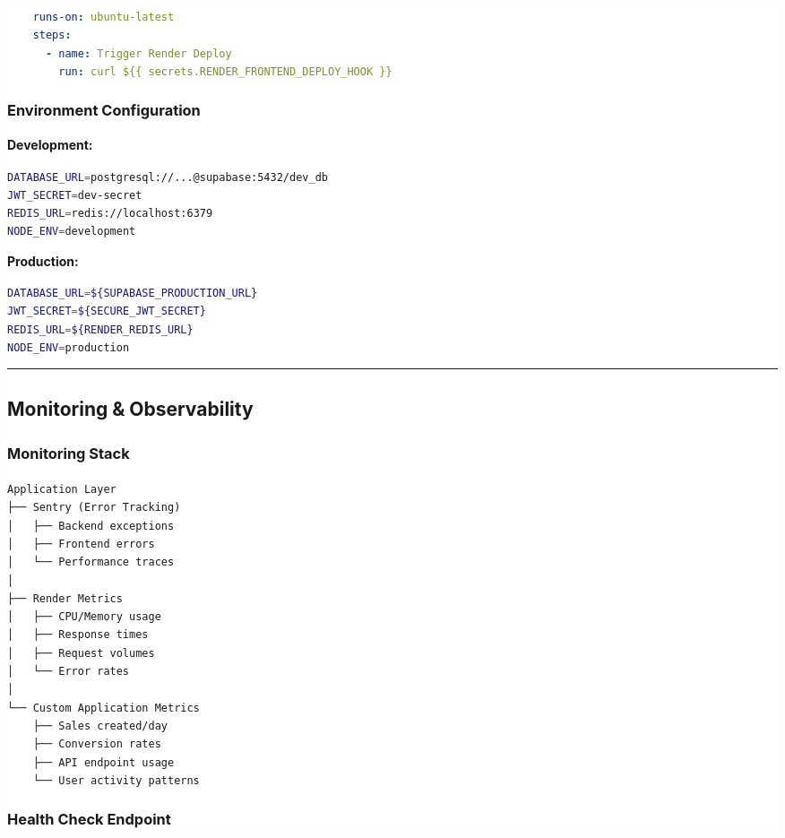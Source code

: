 ```yaml
    runs-on: ubuntu-latest
    steps:
      - name: Trigger Render Deploy
        run: curl ${{ secrets.RENDER_FRONTEND_DEPLOY_HOOK }}
```

### Environment Configuration

**Development:**
```bash
DATABASE_URL=postgresql://...@supabase:5432/dev_db
JWT_SECRET=dev-secret
REDIS_URL=redis://localhost:6379
NODE_ENV=development
```

**Production:**
```bash
DATABASE_URL=${SUPABASE_PRODUCTION_URL}
JWT_SECRET=${SECURE_JWT_SECRET}
REDIS_URL=${RENDER_REDIS_URL}
NODE_ENV=production
```

---

## Monitoring & Observability

### Monitoring Stack

```
Application Layer
├── Sentry (Error Tracking)
│   ├── Backend exceptions
│   ├── Frontend errors
│   └── Performance traces
│
├── Render Metrics
│   ├── CPU/Memory usage
│   ├── Response times
│   ├── Request volumes
│   └── Error rates
│
└── Custom Application Metrics
    ├── Sales created/day
    ├── Conversion rates
    ├── API endpoint usage
    └── User activity patterns
```

### Health Check Endpoint
